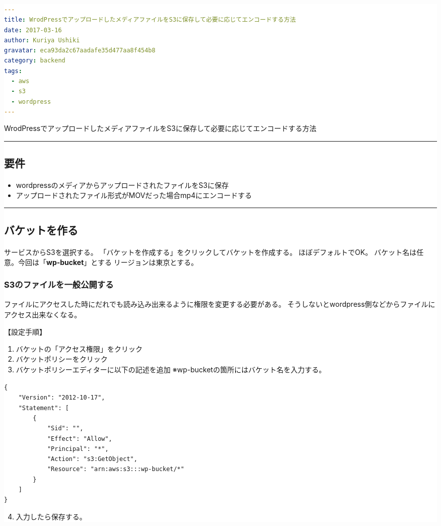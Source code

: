 ```yaml
---
title: WrodPressでアップロードしたメディアファイルをS3に保存して必要に応じてエンコードする方法
date: 2017-03-16
author: Kuriya Ushiki
gravatar: eca93da2c67aadafe35d477aa8f454b8
category: backend
tags:
  - aws
  - s3
  - wordpress
---
```


WrodPressでアップロードしたメディアファイルをS3に保存して必要に応じてエンコードする方法

---

## 要件
* wordpressのメディアからアップロードされたファイルをS3に保存
* アップロードされたファイル形式がMOVだった場合mp4にエンコードする

******************************

## バケットを作る
サービスからS3を選択する。
「バケットを作成する」をクリックしてバケットを作成する。
ほぼデフォルトでOK。
バケット名は任意。今回は「**wp-bucket**」とする
リージョンは東京とする。

### S3のファイルを一般公開する
ファイルにアクセスした時にだれでも読み込み出来るように権限を変更する必要がある。
そうしないとwordpress側などからファイルにアクセス出来なくなる。

【設定手順】
1. バケットの「アクセス権限」をクリック
2. バケットポリシーをクリック
3. バケットポリシーエディターに以下の記述を追加
※wp-bucketの箇所にはバケット名を入力する。
```
{
    "Version": "2012-10-17",
    "Statement": [
        {
            "Sid": "",
            "Effect": "Allow",
            "Principal": "*",
            "Action": "s3:GetObject",
            "Resource": "arn:aws:s3:::wp-bucket/*"
        }
    ]
}
```
4. 入力したら保存する。
